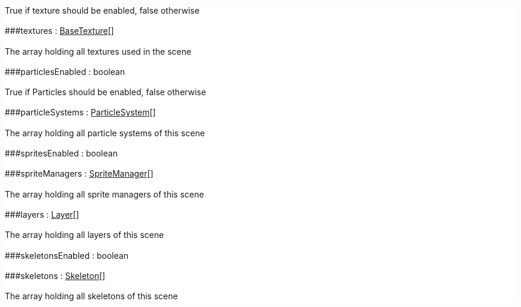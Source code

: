 
True if texture should be enabled, false otherwise




###textures : [BaseTexture](/classes/BaseTexture)[]





The array holding all textures used in the scene




###particlesEnabled : boolean





True if Particles should be enabled, false otherwise




###particleSystems : [ParticleSystem](/classes/ParticleSystem)[]





The array holding all particle systems of this scene




###spritesEnabled : boolean


###spriteManagers : [SpriteManager](/classes/SpriteManager)[]





The array holding all sprite managers of this scene




###layers : [Layer](/classes/Layer)[]





The array holding all layers of this scene




###skeletonsEnabled : boolean






###skeletons : [Skeleton](/classes/Skeleton)[]





The array holding all skeletons of this scene

